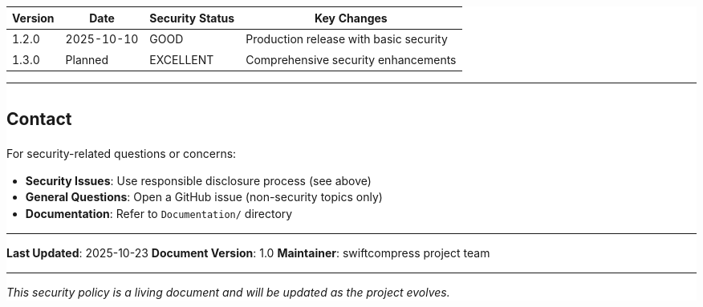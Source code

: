 | Version | Date | Security Status | Key Changes |
|---------|------|----------------|-------------|
| 1.2.0 | 2025-10-10 | GOOD | Production release with basic security |
| 1.3.0 | Planned | EXCELLENT | Comprehensive security enhancements |

---

## Contact

For security-related questions or concerns:

- **Security Issues**: Use responsible disclosure process (see above)
- **General Questions**: Open a GitHub issue (non-security topics only)
- **Documentation**: Refer to `Documentation/` directory

---

**Last Updated**: 2025-10-23
**Document Version**: 1.0
**Maintainer**: swiftcompress project team

---

*This security policy is a living document and will be updated as the project evolves.*
